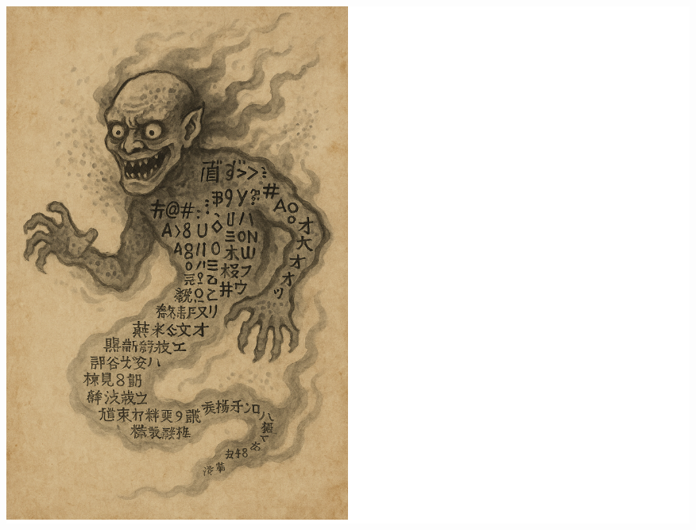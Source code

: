 <img alt="Kejimō (化字魍) — The Distortion Spirit of Broken Text" src="pictures/Kejimo.png" width="50%">
